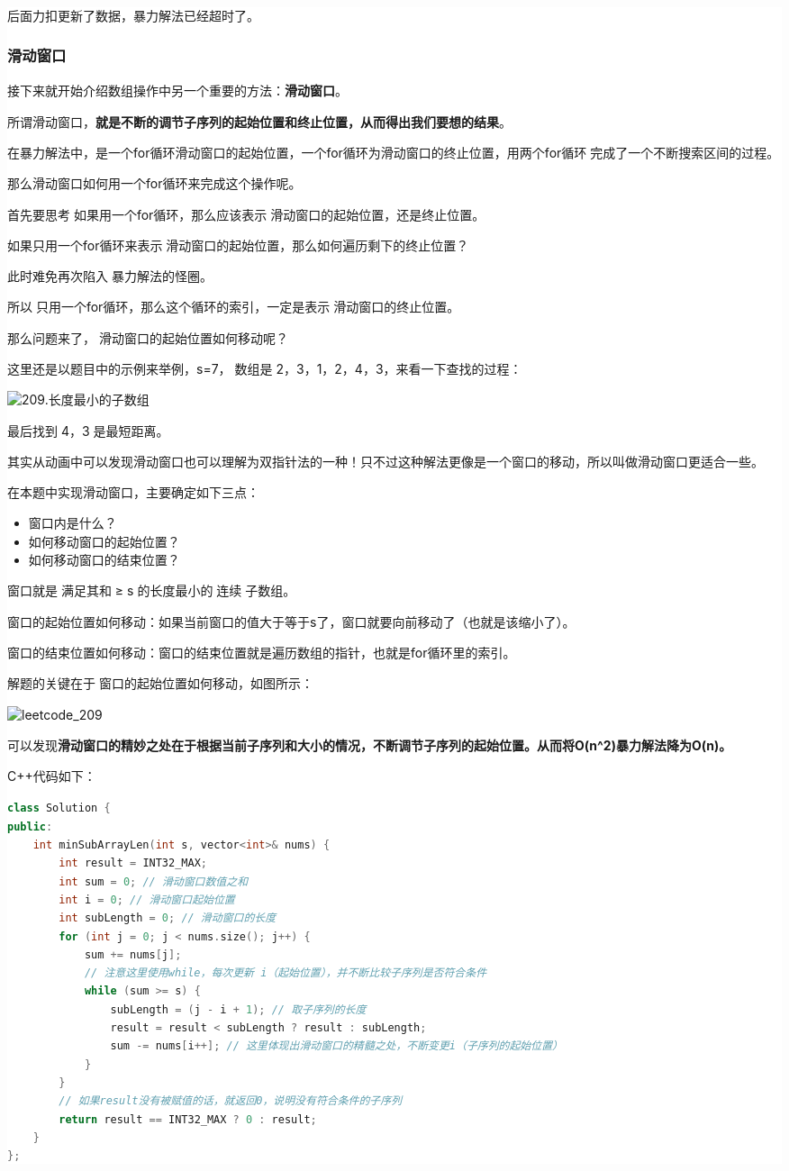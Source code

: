 后面力扣更新了数据，暴力解法已经超时了。

### 滑动窗口

接下来就开始介绍数组操作中另一个重要的方法：**滑动窗口**。

所谓滑动窗口，**就是不断的调节子序列的起始位置和终止位置，从而得出我们要想的结果**。

在暴力解法中，是一个for循环滑动窗口的起始位置，一个for循环为滑动窗口的终止位置，用两个for循环 完成了一个不断搜索区间的过程。 

那么滑动窗口如何用一个for循环来完成这个操作呢。 

首先要思考 如果用一个for循环，那么应该表示 滑动窗口的起始位置，还是终止位置。 

如果只用一个for循环来表示 滑动窗口的起始位置，那么如何遍历剩下的终止位置？ 

此时难免再次陷入 暴力解法的怪圈。 

所以 只用一个for循环，那么这个循环的索引，一定是表示 滑动窗口的终止位置。 

那么问题来了， 滑动窗口的起始位置如何移动呢？ 

这里还是以题目中的示例来举例，s=7， 数组是 2，3，1，2，4，3，来看一下查找的过程：

![209.长度最小的子数组](https://code-thinking.cdn.bcebos.com/gifs/209.%E9%95%BF%E5%BA%A6%E6%9C%80%E5%B0%8F%E7%9A%84%E5%AD%90%E6%95%B0%E7%BB%84.gif)

最后找到 4，3 是最短距离。

其实从动画中可以发现滑动窗口也可以理解为双指针法的一种！只不过这种解法更像是一个窗口的移动，所以叫做滑动窗口更适合一些。

在本题中实现滑动窗口，主要确定如下三点：

* 窗口内是什么？
* 如何移动窗口的起始位置？
* 如何移动窗口的结束位置？

窗口就是 满足其和 ≥ s 的长度最小的 连续 子数组。

窗口的起始位置如何移动：如果当前窗口的值大于等于s了，窗口就要向前移动了（也就是该缩小了）。

窗口的结束位置如何移动：窗口的结束位置就是遍历数组的指针，也就是for循环里的索引。

解题的关键在于 窗口的起始位置如何移动，如图所示：

![leetcode_209](https://file.kamacoder.com/pics/20210312160441942.png)

可以发现**滑动窗口的精妙之处在于根据当前子序列和大小的情况，不断调节子序列的起始位置。从而将O(n^2)暴力解法降为O(n)。**

C++代码如下：

```CPP
class Solution {
public:
    int minSubArrayLen(int s, vector<int>& nums) {
        int result = INT32_MAX;
        int sum = 0; // 滑动窗口数值之和
        int i = 0; // 滑动窗口起始位置
        int subLength = 0; // 滑动窗口的长度
        for (int j = 0; j < nums.size(); j++) {
            sum += nums[j];
            // 注意这里使用while，每次更新 i（起始位置），并不断比较子序列是否符合条件
            while (sum >= s) {
                subLength = (j - i + 1); // 取子序列的长度
                result = result < subLength ? result : subLength;
                sum -= nums[i++]; // 这里体现出滑动窗口的精髓之处，不断变更i（子序列的起始位置）
            }
        }
        // 如果result没有被赋值的话，就返回0，说明没有符合条件的子序列
        return result == INT32_MAX ? 0 : result;
    }
};
```

